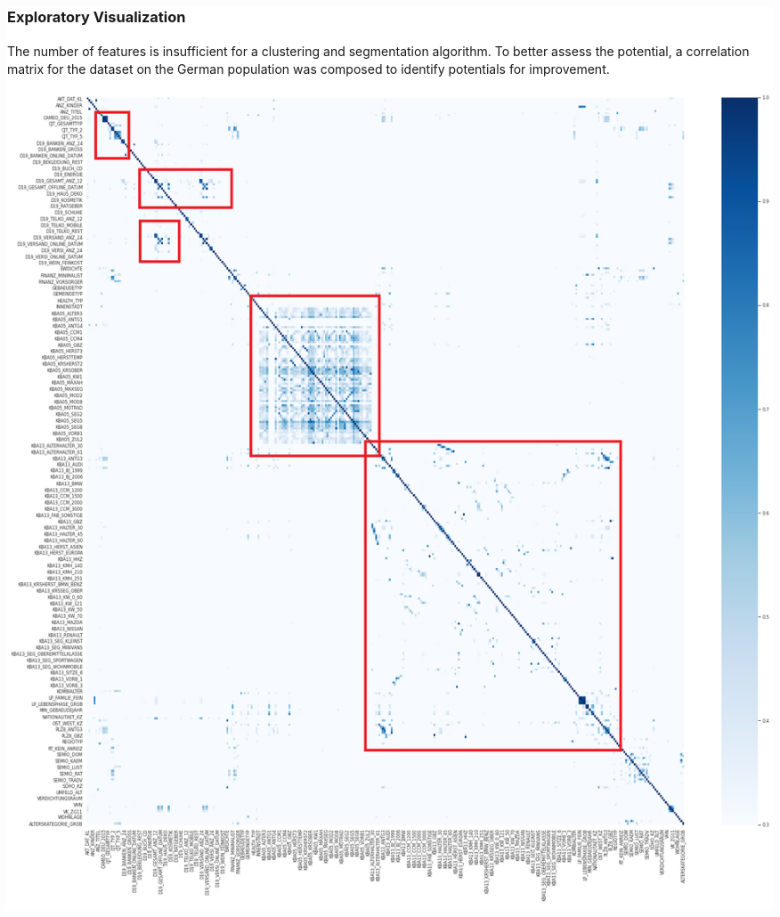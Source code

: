 ### Exploratory Visualization

The number of features is insufficient for a clustering and segmentation algorithm. To better assess the potential, a correlation matrix for the dataset on the German  population was composed to identify potentials for improvement.

![Correlation Matrix](02_images/correlation_matrix.png)
